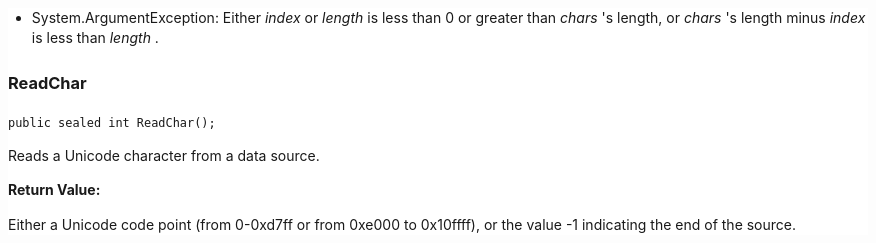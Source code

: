  * System.ArgumentException:
Either  <i>index</i>
 or  <i>length</i>
 is less than 0 or greater than  <i>chars</i>
 's length, or  <i>chars</i>
 's length minus  <i>index</i>
 is less than  <i>length</i>
.

<a id="ReadChar"></a>
### ReadChar

    public sealed int ReadChar();

Reads a Unicode character from a data source.

<b>Return Value:</b>

Either a Unicode code point (from 0-0xd7ff or from 0xe000 to 0x10ffff), or the value -1 indicating the end of the source.
